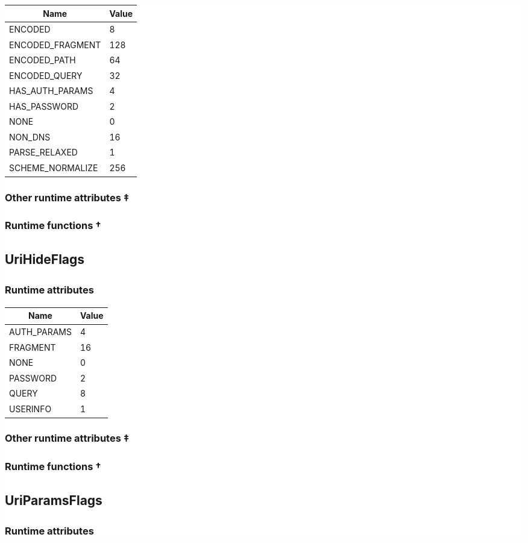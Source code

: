 | Name | Value |
|------------------------|---------------|
| ENCODED | 8 |
| ENCODED_FRAGMENT | 128 |
| ENCODED_PATH | 64 |
| ENCODED_QUERY | 32 |
| HAS_AUTH_PARAMS | 4 |
| HAS_PASSWORD | 2 |
| NONE | 0 |
| NON_DNS | 16 |
| PARSE_RELAXED | 1 |
| SCHEME_NORMALIZE | 256 |

### Other runtime attributes ‡


### Runtime functions †

## UriHideFlags

### Runtime attributes

| Name | Value |
|------------------------|---------------|
| AUTH_PARAMS | 4 |
| FRAGMENT | 16 |
| NONE | 0 |
| PASSWORD | 2 |
| QUERY | 8 |
| USERINFO | 1 |

### Other runtime attributes ‡


### Runtime functions †

## UriParamsFlags

### Runtime attributes
